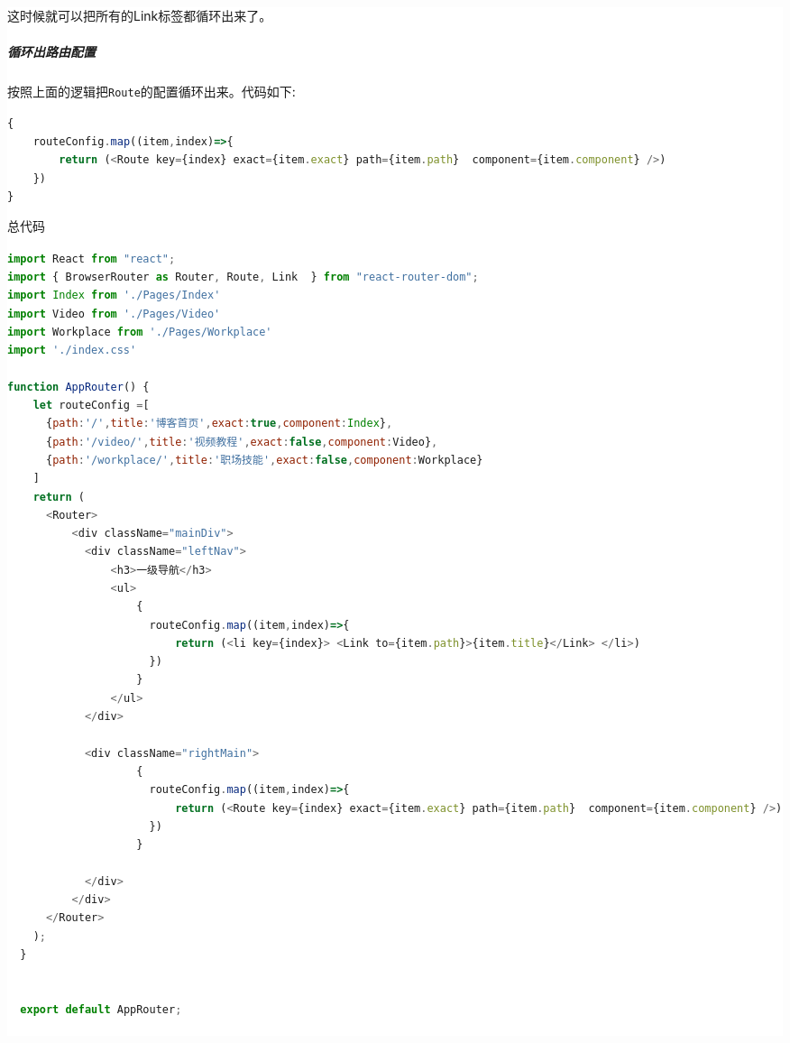 这时候就可以把所有的Link标签都循环出来了。

##### 循环出路由配置

按照上面的逻辑把`Route`的配置循环出来。代码如下:

```js
{
    routeConfig.map((item,index)=>{
        return (<Route key={index} exact={item.exact} path={item.path}  component={item.component} />)
    })
}
```

总代码

```js
import React from "react";
import { BrowserRouter as Router, Route, Link  } from "react-router-dom";
import Index from './Pages/Index'
import Video from './Pages/Video'
import Workplace from './Pages/Workplace'
import './index.css'

function AppRouter() {
    let routeConfig =[
      {path:'/',title:'博客首页',exact:true,component:Index},
      {path:'/video/',title:'视频教程',exact:false,component:Video},
      {path:'/workplace/',title:'职场技能',exact:false,component:Workplace}
    ]
    return (
      <Router>
          <div className="mainDiv">
            <div className="leftNav">
                <h3>一级导航</h3>
                <ul>
                    {
                      routeConfig.map((item,index)=>{
                          return (<li key={index}> <Link to={item.path}>{item.title}</Link> </li>)
                      })
                    }
                </ul>
            </div>
            
            <div className="rightMain">
                    {
                      routeConfig.map((item,index)=>{
                          return (<Route key={index} exact={item.exact} path={item.path}  component={item.component} />)
                      })
                    }
                
            </div>
          </div>
      </Router>
    );
  }
  
  
  export default AppRouter;
  
```
